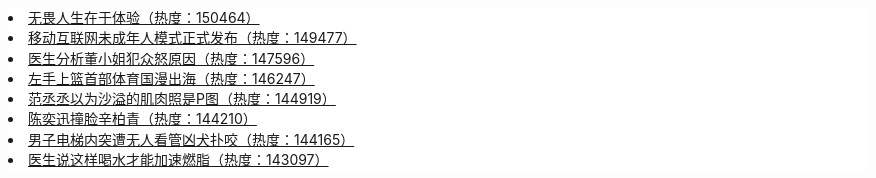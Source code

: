 <li>
<a href="https://s.weibo.com/weibo?q=%23%E6%97%A0%E7%95%8F%E4%BA%BA%E7%94%9F%E5%9C%A8%E4%BA%8E%E4%BD%93%E9%AA%8C%23" target="weibo">
无畏人生在于体验（热度：150464）
</a>
</li>

<li>
<a href="https://s.weibo.com/weibo?q=%23%E7%A7%BB%E5%8A%A8%E4%BA%92%E8%81%94%E7%BD%91%E6%9C%AA%E6%88%90%E5%B9%B4%E4%BA%BA%E6%A8%A1%E5%BC%8F%E6%AD%A3%E5%BC%8F%E5%8F%91%E5%B8%83%23" target="weibo">
移动互联网未成年人模式正式发布（热度：149477）
</a>
</li>

<li>
<a href="https://s.weibo.com/weibo?q=%23%E5%8C%BB%E7%94%9F%E5%88%86%E6%9E%90%E8%91%A3%E5%B0%8F%E5%A7%90%E7%8A%AF%E4%BC%97%E6%80%92%E5%8E%9F%E5%9B%A0%23" target="weibo">
医生分析董小姐犯众怒原因（热度：147596）
</a>
</li>

<li>
<a href="https://s.weibo.com/weibo?q=%23%E5%B7%A6%E6%89%8B%E4%B8%8A%E7%AF%AE%E9%A6%96%E9%83%A8%E4%BD%93%E8%82%B2%E5%9B%BD%E6%BC%AB%E5%87%BA%E6%B5%B7%23" target="weibo">
左手上篮首部体育国漫出海（热度：146247）
</a>
</li>

<li>
<a href="https://s.weibo.com/weibo?q=%23%E8%8C%83%E4%B8%9E%E4%B8%9E%E4%BB%A5%E4%B8%BA%E6%B2%99%E6%BA%A2%E7%9A%84%E8%82%8C%E8%82%89%E7%85%A7%E6%98%AFP%E5%9B%BE%23" target="weibo">
范丞丞以为沙溢的肌肉照是P图（热度：144919）
</a>
</li>

<li>
<a href="https://s.weibo.com/weibo?q=%23%E9%99%88%E5%A5%95%E8%BF%85%E6%92%9E%E8%84%B8%E8%BE%9B%E6%9F%8F%E9%9D%92%23" target="weibo">
陈奕迅撞脸辛柏青（热度：144210）
</a>
</li>

<li>
<a href="https://s.weibo.com/weibo?q=%23%E7%94%B7%E5%AD%90%E7%94%B5%E6%A2%AF%E5%86%85%E7%AA%81%E9%81%AD%E6%97%A0%E4%BA%BA%E7%9C%8B%E7%AE%A1%E5%87%B6%E7%8A%AC%E6%89%91%E5%92%AC%23" target="weibo">
男子电梯内突遭无人看管凶犬扑咬（热度：144165）
</a>
</li>

<li>
<a href="https://s.weibo.com/weibo?q=%23%E5%8C%BB%E7%94%9F%E8%AF%B4%E8%BF%99%E6%A0%B7%E5%96%9D%E6%B0%B4%E6%89%8D%E8%83%BD%E5%8A%A0%E9%80%9F%E7%87%83%E8%84%82%23" target="weibo">
医生说这样喝水才能加速燃脂（热度：143097）
</a>
</li>
